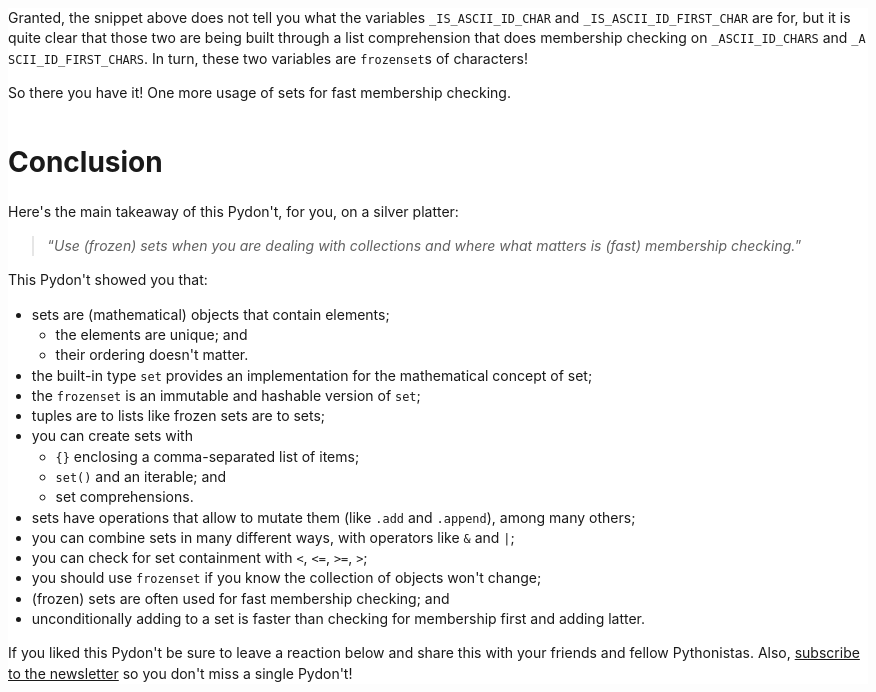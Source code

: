 Granted, the snippet above does not tell you what
the variables `_IS_ASCII_ID_CHAR` and `_IS_ASCII_ID_FIRST_CHAR` are for,
but it is quite clear that those two are being built through a list
comprehension that does membership checking on
`_ASCII_ID_CHARS` and `_ASCII_ID_FIRST_CHARS`.
In turn, these two variables are `frozenset`s of characters!

So there you have it!
One more usage of sets for fast membership checking.


# Conclusion

Here's the main takeaway of this Pydon't, for you, on a silver platter:

 > “*Use (frozen) sets when you are dealing with collections and where what matters is (fast) membership checking.*”

This Pydon't showed you that:

 - sets are (mathematical) objects that contain elements;
   - the elements are unique; and
   - their ordering doesn't matter.
 - the built-in type `set` provides an implementation for the mathematical concept of set;
 - the `frozenset` is an immutable and hashable version of `set`;
 - tuples are to lists like frozen sets are to sets;
 - you can create sets with
   - `{}` enclosing a comma-separated list of items;
   - `set()` and an iterable; and
   - set comprehensions.
 - sets have operations that allow to mutate them (like `.add` and `.append`), among many others;
 - you can combine sets in many different ways, with operators like `&` and `|`;
 - you can check for set containment with `<`, `<=`, `>=`, `>`;
 - you should use `frozenset` if you know the collection of objects won't change;
 - (frozen) sets are often used for fast membership checking; and
 - unconditionally adding to a set is faster than checking for membership first and adding latter.


If you liked this Pydon't be sure to leave a reaction below and share this with your friends and fellow Pythonistas.
Also, [subscribe to the newsletter][subscribe] so you don't miss
a single Pydon't!


[subscribe]: https://mathspp.com/subscribe
[manifesto]: /blog/pydonts/pydont-manifesto
[gumroad-pydonts]: https://gum.co/pydonts
[pydont-dunder-name]: /blog/pydonts/name-dunder-attribute
[docs-sets]: https://docs.python.org/3/library/stdtypes.html#set-types-set-frozenset
[argparse]: https://docs.python.org/3/library/argparse.html
